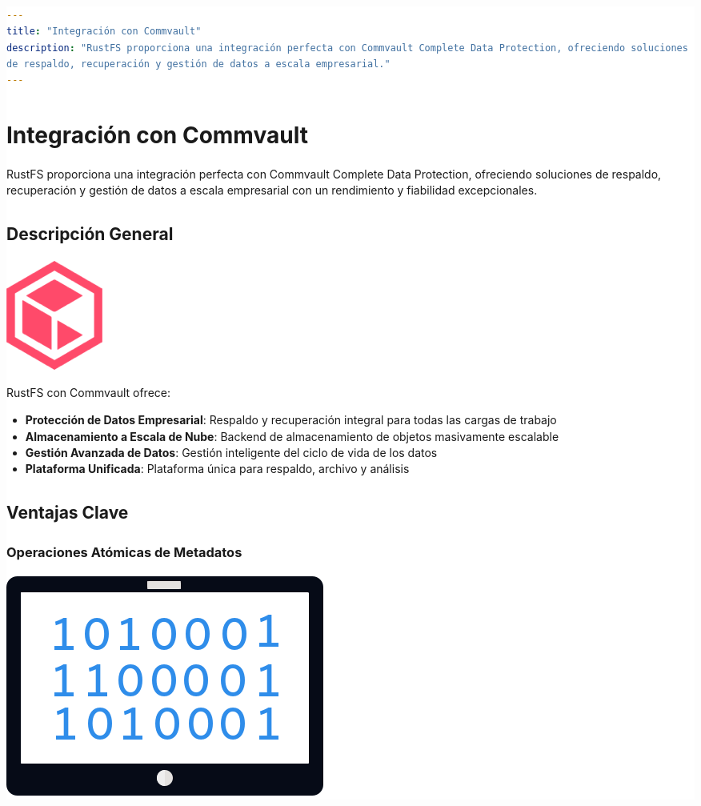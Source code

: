 ```yaml
---
title: "Integración con Commvault"
description: "RustFS proporciona una integración perfecta con Commvault Complete Data Protection, ofreciendo soluciones de respaldo, recuperación y gestión de datos a escala empresarial."
---
```


# Integración con Commvault

RustFS proporciona una integración perfecta con Commvault Complete Data Protection, ofreciendo soluciones de respaldo, recuperación y gestión de datos a escala empresarial con un rendimiento y fiabilidad excepcionales.

## Descripción General

![Logo de Commvault](./images/commvault-logo.png)

RustFS con Commvault ofrece:

- **Protección de Datos Empresarial**: Respaldo y recuperación integral para todas las cargas de trabajo
- **Almacenamiento a Escala de Nube**: Backend de almacenamiento de objetos masivamente escalable
- **Gestión Avanzada de Datos**: Gestión inteligente del ciclo de vida de los datos
- **Plataforma Unificada**: Plataforma única para respaldo, archivo y análisis

## Ventajas Clave

### Operaciones Atómicas de Metadatos

![Metadatos Atómicos](./images/atomic-metadata.png)
